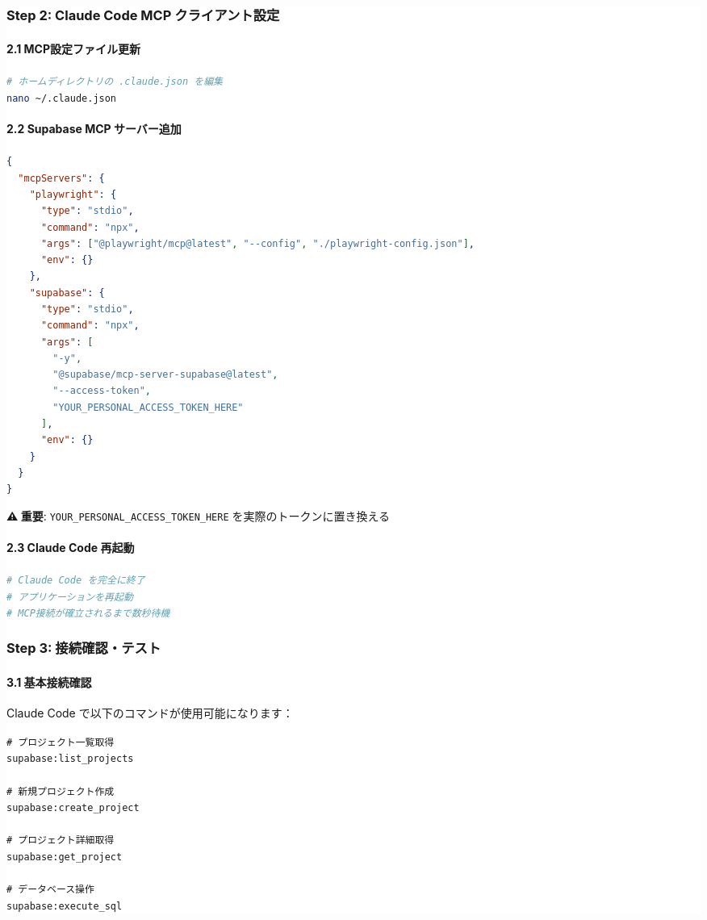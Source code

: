 ### Step 2: Claude Code MCP クライアント設定

#### 2.1 MCP設定ファイル更新
```bash
# ホームディレクトリの .claude.json を編集
nano ~/.claude.json
```

#### 2.2 Supabase MCP サーバー追加
```json
{
  "mcpServers": {
    "playwright": {
      "type": "stdio",
      "command": "npx",
      "args": ["@playwright/mcp@latest", "--config", "./playwright-config.json"],
      "env": {}
    },
    "supabase": {
      "type": "stdio",
      "command": "npx",
      "args": [
        "-y",
        "@supabase/mcp-server-supabase@latest",
        "--access-token",
        "YOUR_PERSONAL_ACCESS_TOKEN_HERE"
      ],
      "env": {}
    }
  }
}
```

**⚠️ 重要**: `YOUR_PERSONAL_ACCESS_TOKEN_HERE` を実際のトークンに置き換える

#### 2.3 Claude Code 再起動
```bash
# Claude Code を完全に終了
# アプリケーションを再起動
# MCP接続が確立されるまで数秒待機
```

### Step 3: 接続確認・テスト

#### 3.1 基本接続確認
Claude Code で以下のコマンドが使用可能になります：

```
# プロジェクト一覧取得
supabase:list_projects

# 新規プロジェクト作成
supabase:create_project

# プロジェクト詳細取得
supabase:get_project

# データベース操作
supabase:execute_sql
```
